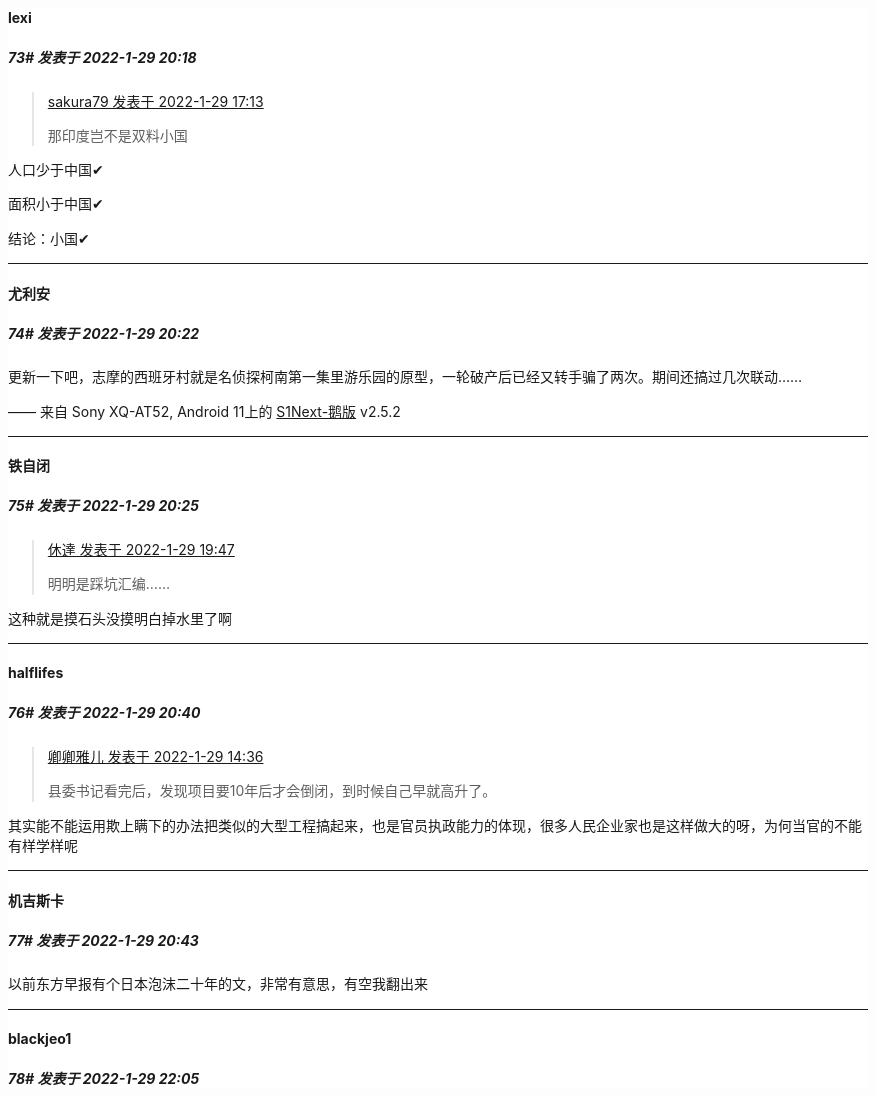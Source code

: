 ####  lexi  
##### 73#       发表于 2022-1-29 20:18

<blockquote><a href="httphttps://bbs.saraba1st.com/2b/forum.php?mod=redirect&amp;goto=findpost&amp;pid=54473529&amp;ptid=2049859" target="_blank">sakura79 发表于 2022-1-29 17:13</a>

那印度岂不是双料小国</blockquote>
人口少于中国✔

面积小于中国✔

结论：小国✔

*****

####  尤利安  
##### 74#       发表于 2022-1-29 20:22

更新一下吧，志摩的西班牙村就是名侦探柯南第一集里游乐园的原型，一轮破产后已经又转手骗了两次。期间还搞过几次联动……

—— 来自 Sony XQ-AT52, Android 11上的 [S1Next-鹅版](https://github.com/ykrank/S1-Next/releases) v2.5.2

*****

####  铁自闭  
##### 75#       发表于 2022-1-29 20:25

<blockquote><a href="httphttps://bbs.saraba1st.com/2b/forum.php?mod=redirect&amp;goto=findpost&amp;pid=54475670&amp;ptid=2049859" target="_blank">休達 发表于 2022-1-29 19:47</a>

明明是踩坑汇编……</blockquote>
这种就是摸石头没摸明白掉水里了啊



*****

####  halflifes  
##### 76#       发表于 2022-1-29 20:40

<blockquote><a href="httphttps://bbs.saraba1st.com/2b/forum.php?mod=redirect&amp;goto=findpost&amp;pid=54471574&amp;ptid=2049859" target="_blank">卿卿雅儿 发表于 2022-1-29 14:36</a>

县委书记看完后，发现项目要10年后才会倒闭，到时候自己早就高升了。</blockquote>
其实能不能运用欺上瞒下的办法把类似的大型工程搞起来，也是官员执政能力的体现，很多人民企业家也是这样做大的呀，为何当官的不能有样学样呢

*****

####  机吉斯卡  
##### 77#       发表于 2022-1-29 20:43

以前东方早报有个日本泡沫二十年的文，非常有意思，有空我翻出来



*****

####  blackjeo1  
##### 78#       发表于 2022-1-29 22:05
